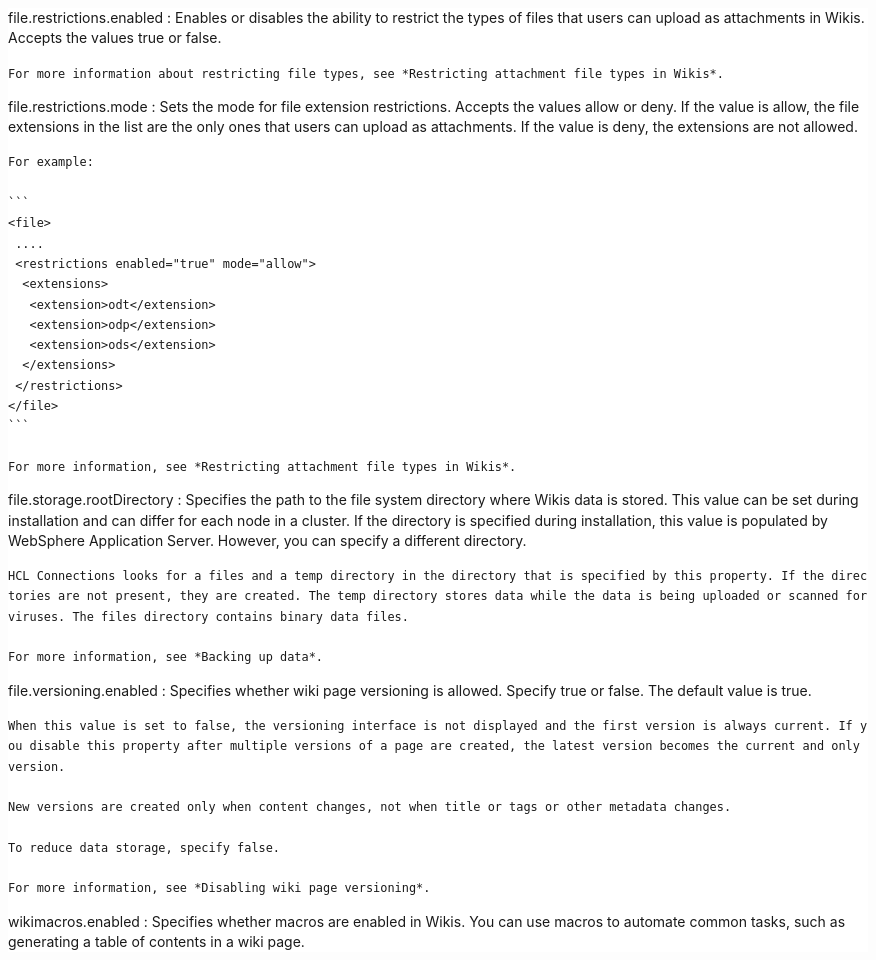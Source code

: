 file.restrictions.enabled
:   Enables or disables the ability to restrict the types of files that users can upload as attachments in Wikis. Accepts the values true or false.

    For more information about restricting file types, see *Restricting attachment file types in Wikis*.

file.restrictions.mode
:   Sets the mode for file extension restrictions. Accepts the values allow or deny. If the value is allow, the file extensions in the list are the only ones that users can upload as attachments. If the value is deny, the extensions are not allowed.

    For example:

    ```
    <file>
     ....
     <restrictions enabled="true" mode="allow">
      <extensions>
       <extension>odt</extension>
       <extension>odp</extension>
       <extension>ods</extension>
      </extensions>
     </restrictions>
    </file>
    ```

    For more information, see *Restricting attachment file types in Wikis*.

file.storage.rootDirectory
:   Specifies the path to the file system directory where Wikis data is stored. This value can be set during installation and can differ for each node in a cluster. If the directory is specified during installation, this value is populated by WebSphere Application Server. However, you can specify a different directory.

    HCL Connections looks for a files and a temp directory in the directory that is specified by this property. If the directories are not present, they are created. The temp directory stores data while the data is being uploaded or scanned for viruses. The files directory contains binary data files.

    For more information, see *Backing up data*.

file.versioning.enabled
:   Specifies whether wiki page versioning is allowed. Specify true or false. The default value is true.

    When this value is set to false, the versioning interface is not displayed and the first version is always current. If you disable this property after multiple versions of a page are created, the latest version becomes the current and only version.

    New versions are created only when content changes, not when title or tags or other metadata changes.

    To reduce data storage, specify false.

    For more information, see *Disabling wiki page versioning*.

wikimacros.enabled
:   Specifies whether macros are enabled in Wikis. You can use macros to automate common tasks, such as generating a table of contents in a wiki page.
